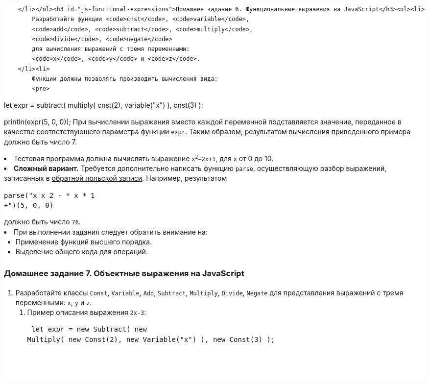         </li></ol><h3 id="js-functional-expressions">Домашнее задание 6. Функциональные выражения на JavaScript</h3><ol><li>
            Разработайте функции <code>cnst</code>, <code>variable</code>,
            <code>add</code>, <code>subtract</code>, <code>multiply</code>,
            <code>divide</code>, <code>negate</code>
            для вычисления выражений с тремя переменными: 
            <code>x</code>, <code>y</code> и <code>z</code>.
        </li><li>
            Функции должны позволять производить вычисления вида:
            <pre>
let expr = subtract(
    multiply(
        cnst(2),
        variable("x")
    ),
    cnst(3)
);

println(expr(5, 0, 0));
            </pre>
            При вычислении выражения вместо каждой переменной подставляется значение,
            переданное в качестве соответствующего параметра функции 
            <code>expr</code>. 
            Таким образом, результатом вычисления 
            приведенного примера должно быть число 7.
        </li><li>
            Тестовая программа должна вычислять выражение
            <code>x<sup>2</sup>&minus;2x+1</code>, для <code>x</code> от 0 до 10.
        </li><li><b>Сложный вариант.</b> Требуется дополнительно написать функцию
            <code>parse</code>, осуществляющую разбор выражений,
            записанных в
            <a href="https://ru.wikipedia.org/wiki/%D0%9E%D0%B1%D1%80%D0%B0%D1%82%D0%BD%D0%B0%D1%8F_%D0%BF%D0%BE%D0%BB%D1%8C%D1%81%D0%BA%D0%B0%D1%8F_%D0%B7%D0%B0%D0%BF%D0%B8%D1%81%D1%8C">обратной польской записи</a>.
            Например, результатом
            <pre>parse("x x 2 - * x * 1 +")(5, 0, 0)</pre>
            должно быть число <code>76</code>.
        </li><li>
            При выполнении задания следует обратить внимание на:
            <ul><li>Применение функций высшего порядка.</li><li>Выделение общего кода для операций.</li></ul></li></ol><h3 id="js-object-expressions">Домашнее задание 7. Объектные выражения на JavaScript</h3><ol><li>
            Разработайте классы <code>Const</code>, <code>Variable</code>,
            <code>Add</code>, <code>Subtract</code>, <code>Multiply</code>,
            <code>Divide</code>, <code>Negate</code>
            для представления выражений с тремя переменными: 
            <code>x</code>, <code>y</code> и <code>z</code>.
            <ol><li>
                    Пример описания выражения <code>2x-3</code>:
                    <pre>
let expr = new Subtract(
    new Multiply(
        new Const(2),
        new Variable("x")
    ),
    new Const(3)
);
